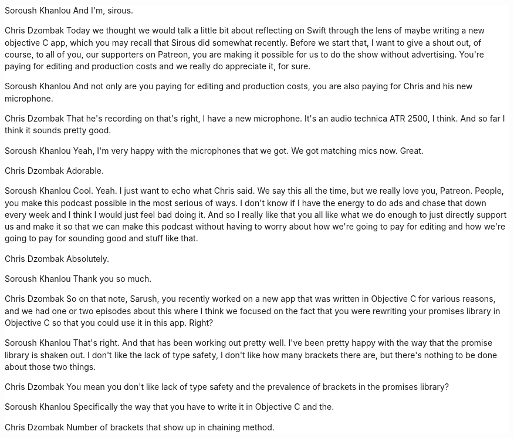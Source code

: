Soroush Khanlou
And I'm, sirous.

Chris Dzombak
Today we thought we would talk a little bit about reflecting on Swift through the lens of maybe writing a new objective C app, which you may recall that Sirous did somewhat recently. Before we start that, I want to give a shout out, of course, to all of you, our supporters on Patreon, you are making it possible for us to do the show without advertising. You're paying for editing and production costs and we really do appreciate it, for sure.

Soroush Khanlou
And not only are you paying for editing and production costs, you are also paying for Chris and his new microphone.

Chris Dzombak
That he's recording on that's right, I have a new microphone. It's an audio technica ATR 2500, I think. And so far I think it sounds pretty good.

Soroush Khanlou
Yeah, I'm very happy with the microphones that we got. We got matching mics now. Great.

Chris Dzombak
Adorable.

Soroush Khanlou
Cool. Yeah. I just want to echo what Chris said. We say this all the time, but we really love you, Patreon. People, you make this podcast possible in the most serious of ways. I don't know if I have the energy to do ads and chase that down every week and I think I would just feel bad doing it. And so I really like that you all like what we do enough to just directly support us and make it so that we can make this podcast without having to worry about how we're going to pay for editing and how we're going to pay for sounding good and stuff like that.

Chris Dzombak
Absolutely.

Soroush Khanlou
Thank you so much.

Chris Dzombak
So on that note, Sarush, you recently worked on a new app that was written in Objective C for various reasons, and we had one or two episodes about this where I think we focused on the fact that you were rewriting your promises library in Objective C so that you could use it in this app. Right?

Soroush Khanlou
That's right. And that has been working out pretty well. I've been pretty happy with the way that the promise library is shaken out. I don't like the lack of type safety, I don't like how many brackets there are, but there's nothing to be done about those two things.

Chris Dzombak
You mean you don't like lack of type safety and the prevalence of brackets in the promises library?

Soroush Khanlou
Specifically the way that you have to write it in Objective C and the.

Chris Dzombak
Number of brackets that show up in chaining method.
